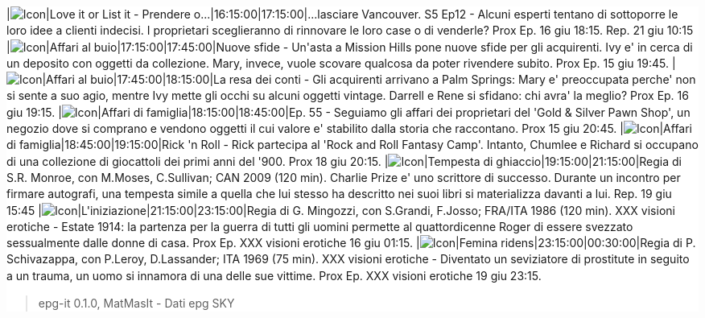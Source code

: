 |![Icon](https://guidatv.sky.it/uuid/intrattenimento_cover_oiOcEGjG-.png)|Love it or List it - Prendere o...|16:15:00|17:15:00|...lasciare Vancouver. S5 Ep12 - Alcuni esperti tentano di sottoporre le loro idee a clienti indecisi. I proprietari sceglieranno di rinnovare le loro case o di venderle? Prox Ep. 16 giu 18:15. Rep. 21 giu 10:15
|![Icon](https://guidatv.sky.it/uuid/254bfc4c-ff6f-40ab-86dd-2a7dcb157d47/cover?md5ChecksumParam=44a26e3337a70dc2faaaa24d1210b310)|Affari al buio|17:15:00|17:45:00|Nuove sfide - Un&#039;asta a Mission Hills pone nuove sfide per gli acquirenti. Ivy e&#039; in cerca di un deposito con oggetti da collezione. Mary, invece, vuole scovare qualcosa da poter rivendere subito. Prox Ep. 15 giu 19:45.
|![Icon](https://guidatv.sky.it/uuid/bcd62ef9-dd15-464e-ba4e-f4b8f9e625ec/cover?md5ChecksumParam=44a26e3337a70dc2faaaa24d1210b310)|Affari al buio|17:45:00|18:15:00|La resa dei conti - Gli acquirenti arrivano a Palm Springs: Mary e&#039; preoccupata perche&#039; non si sente a suo agio, mentre Ivy mette gli occhi su alcuni oggetti vintage. Darrell e Rene si sfidano: chi avra&#039; la meglio? Prox Ep. 16 giu 19:15.
|![Icon](https://guidatv.sky.it/uuid/c8ae7735-e417-45cd-a00d-515891be6ef1/cover?md5ChecksumParam=8df1816f8ff901eecd92a5326cdebe3b)|Affari di famiglia|18:15:00|18:45:00|Ep. 55 - Seguiamo gli affari dei proprietari del &#039;Gold &amp; Silver Pawn Shop&#039;, un negozio dove si comprano e vendono oggetti il cui valore e&#039; stabilito dalla storia che raccontano. Prox 15 giu 20:45.
|![Icon](https://guidatv.sky.it/uuid/0af57baa-6c5d-4e68-bd7d-eb5a680d0373/cover?md5ChecksumParam=8df1816f8ff901eecd92a5326cdebe3b)|Affari di famiglia|18:45:00|19:15:00|Rick &#039;n Roll - Rick partecipa al &#039;Rock and Roll Fantasy Camp&#039;. Intanto, Chumlee e Richard si occupano di una collezione di giocattoli dei primi anni del &#039;900. Prox 18 giu 20:15.
|![Icon](https://guidatv.sky.it/uuid/6b0a54bf-0098-4c91-b186-73bbcf02e3ce/cover?md5ChecksumParam=9046c8084b0fb3229385aa59a1094c2b)|Tempesta di ghiaccio|19:15:00|21:15:00|Regia di S.R. Monroe, con M.Moses, C.Sullivan; CAN 2009 (120 min). Charlie Prize e&#039; uno scrittore di successo. Durante un incontro per firmare autografi, una tempesta simile a quella che lui stesso ha descritto nei suoi libri si materializza davanti a lui. Rep. 19 giu 15:45
|![Icon](https://guidatv.sky.it/uuid/4028b78c-9215-438a-9243-44855ce56ead/cover?md5ChecksumParam=86643a510a79e7fd600848bd4745fee7)|L&#039;iniziazione|21:15:00|23:15:00|Regia di G. Mingozzi, con S.Grandi, F.Josso; FRA/ITA 1986 (120 min). XXX visioni erotiche - Estate 1914: la partenza per la guerra di tutti gli uomini permette al quattordicenne Roger di essere svezzato sessualmente dalle donne di casa. Prox Ep. XXX visioni erotiche 16 giu 01:15.
|![Icon](https://guidatv.sky.it/uuid/ff4e4863-ed8c-4624-aa3e-ed5000134edf/cover?md5ChecksumParam=01c701cf85541e74050906df71c826ba)|Femina ridens|23:15:00|00:30:00|Regia di P. Schivazappa, con P.Leroy, D.Lassander; ITA 1969 (75 min). XXX visioni erotiche - Diventato un seviziatore di prostitute in seguito a un trauma, un uomo si innamora di una delle sue vittime. Prox Ep. XXX visioni erotiche 19 giu 23:15.



 > epg-it 0.1.0, MatMasIt - Dati epg SKY
